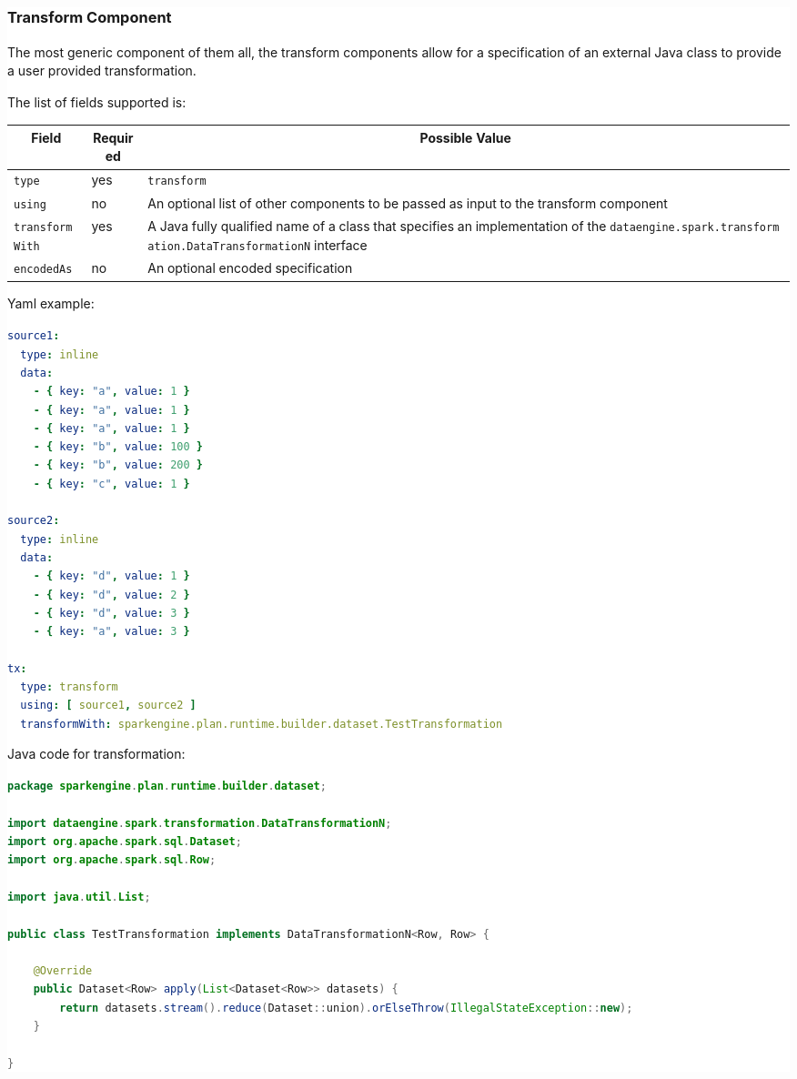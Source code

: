 ### Transform Component

The most generic component of them all, the transform components allow for a specification of an external Java class to provide a user provided transformation.

The list of fields supported is:

| Field | Required | Possible Value |
| ----- | -------- | -------------- |
| `type` | yes | `transform` |
| `using` | no | An optional list of other components to be passed as input to the transform component  |
| `transformWith` | yes | A Java fully qualified name of a class that specifies an implementation of the `dataengine.spark.transformation.DataTransformationN` interface |
| `encodedAs` | no | An optional encoded specification |

Yaml example:
```yaml
source1:
  type: inline
  data:
    - { key: "a", value: 1 }
    - { key: "a", value: 1 }
    - { key: "a", value: 1 }
    - { key: "b", value: 100 }
    - { key: "b", value: 200 }
    - { key: "c", value: 1 }

source2:
  type: inline
  data:
    - { key: "d", value: 1 }
    - { key: "d", value: 2 }
    - { key: "d", value: 3 }
    - { key: "a", value: 3 }

tx:
  type: transform
  using: [ source1, source2 ]
  transformWith: sparkengine.plan.runtime.builder.dataset.TestTransformation
```

Java code for transformation:
```java
package sparkengine.plan.runtime.builder.dataset;

import dataengine.spark.transformation.DataTransformationN;
import org.apache.spark.sql.Dataset;
import org.apache.spark.sql.Row;

import java.util.List;

public class TestTransformation implements DataTransformationN<Row, Row> {

    @Override
    public Dataset<Row> apply(List<Dataset<Row>> datasets) {
        return datasets.stream().reduce(Dataset::union).orElseThrow(IllegalStateException::new);
    }

}
```
